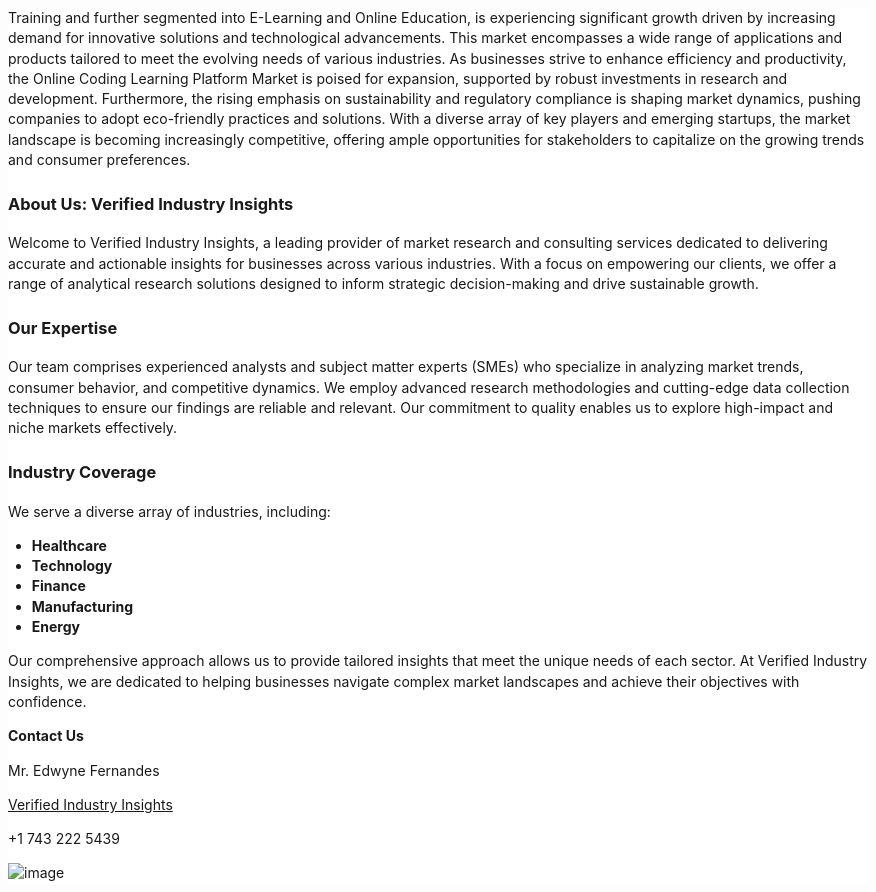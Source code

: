 Training and further segmented into E-Learning and Online Education, is experiencing significant growth driven by increasing demand for innovative solutions and technological advancements. This market encompasses a wide range of applications and products tailored to meet the evolving needs of various industries. As businesses strive to enhance efficiency and productivity, the Online Coding Learning Platform Market is poised for expansion, supported by robust investments in research and development. Furthermore, the rising emphasis on sustainability and regulatory compliance is shaping market dynamics, pushing companies to adopt eco-friendly practices and solutions. With a diverse array of key players and emerging startups, the market landscape is becoming increasingly competitive, offering ample opportunities for stakeholders to capitalize on the growing trends and consumer preferences.</p><h3>About Us: Verified Industry Insights</h3><p>Welcome to Verified Industry Insights, a leading provider of market research and consulting services dedicated to delivering accurate and actionable insights for businesses across various industries. With a focus on empowering our clients, we offer a range of analytical research solutions designed to inform strategic decision-making and drive sustainable growth.</p><h3>Our Expertise</h3><p>Our team comprises experienced analysts and subject matter experts (SMEs) who specialize in analyzing market trends, consumer behavior, and competitive dynamics. We employ advanced research methodologies and cutting-edge data collection techniques to ensure our findings are reliable and relevant. Our commitment to quality enables us to explore high-impact and niche markets effectively.</p><h3>Industry Coverage</h3><p>We serve a diverse array of industries, including:</p><ul><li><strong>Healthcare</strong></li><li><strong>Technology</strong></li><li><strong>Finance</strong></li><li><strong>Manufacturing</strong></li><li><strong>Energy</strong></li></ul><p>Our comprehensive approach allows us to provide tailored insights that meet the unique needs of each sector. At Verified Industry Insights, we are dedicated to helping businesses navigate complex market landscapes and achieve their objectives with confidence.</p><p><strong>Contact Us</strong></p><p>Mr. Edwyne Fernandes</p><p><a href="https://www.verifiedindustryinsights.com/">Verified Industry Insights</a></p><p>+1 743 222 5439</p>
![image](https://github.com/user-attachments/assets/3ea75ba5-762f-4dc7-bb92-eec371b8ad18)
